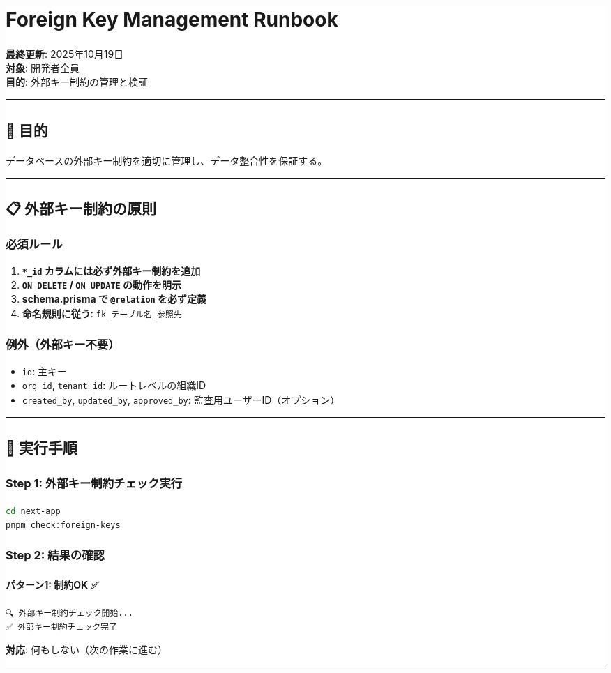 # Foreign Key Management Runbook

**最終更新**: 2025年10月19日  
**対象**: 開発者全員  
**目的**: 外部キー制約の管理と検証

---

## 🎯 目的

データベースの外部キー制約を適切に管理し、データ整合性を保証する。

---

## 📋 外部キー制約の原則

### 必須ルール
1. **`*_id` カラムには必ず外部キー制約を追加**
2. **`ON DELETE` / `ON UPDATE` の動作を明示**
3. **schema.prisma で `@relation` を必ず定義**
4. **命名規則に従う**: `fk_テーブル名_参照先`

### 例外（外部キー不要）
- `id`: 主キー
- `org_id`, `tenant_id`: ルートレベルの組織ID
- `created_by`, `updated_by`, `approved_by`: 監査用ユーザーID（オプション）

---

## 🚀 実行手順

### Step 1: 外部キー制約チェック実行

```bash
cd next-app
pnpm check:foreign-keys
```

### Step 2: 結果の確認

#### パターン1: 制約OK ✅

```
🔍 外部キー制約チェック開始...
✅ 外部キー制約チェック完了
```

**対応**: 何もしない（次の作業に進む）

---
